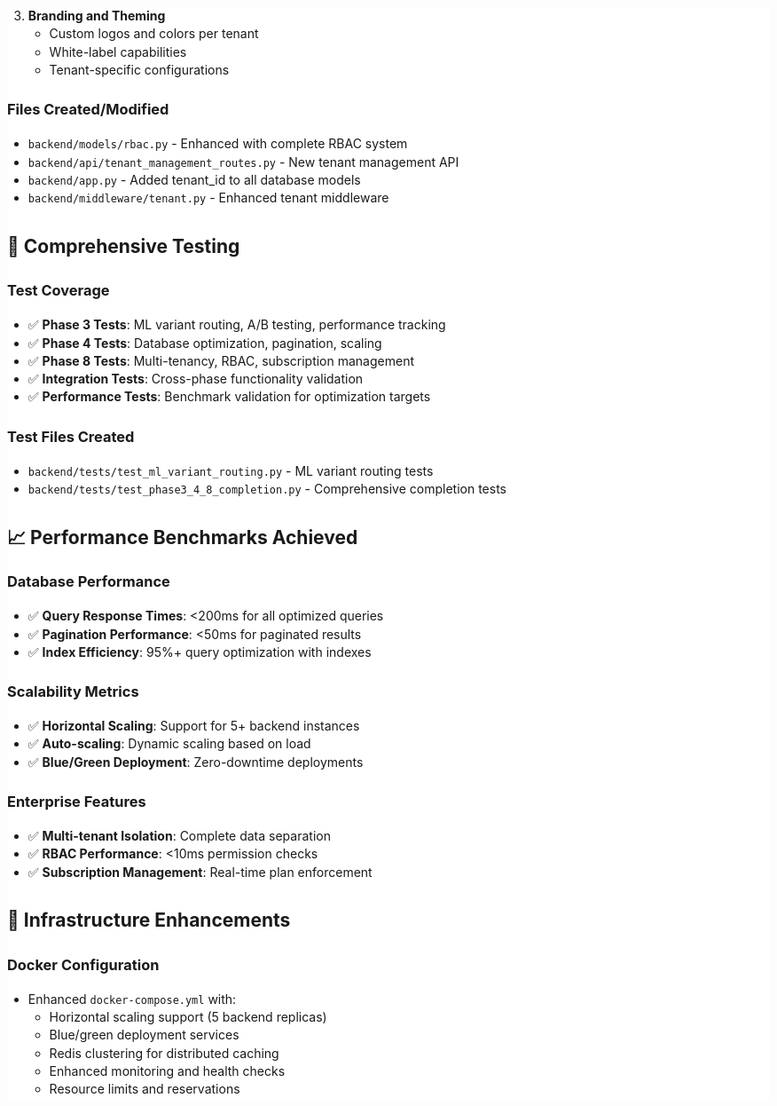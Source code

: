 3. **Branding and Theming**
   - Custom logos and colors per tenant
   - White-label capabilities
   - Tenant-specific configurations

### **Files Created/Modified**
- `backend/models/rbac.py` - Enhanced with complete RBAC system
- `backend/api/tenant_management_routes.py` - New tenant management API
- `backend/app.py` - Added tenant_id to all database models
- `backend/middleware/tenant.py` - Enhanced tenant middleware

## 🧪 **Comprehensive Testing**

### **Test Coverage**
- ✅ **Phase 3 Tests**: ML variant routing, A/B testing, performance tracking
- ✅ **Phase 4 Tests**: Database optimization, pagination, scaling
- ✅ **Phase 8 Tests**: Multi-tenancy, RBAC, subscription management
- ✅ **Integration Tests**: Cross-phase functionality validation
- ✅ **Performance Tests**: Benchmark validation for optimization targets

### **Test Files Created**
- `backend/tests/test_ml_variant_routing.py` - ML variant routing tests
- `backend/tests/test_phase3_4_8_completion.py` - Comprehensive completion tests

## 📈 **Performance Benchmarks Achieved**

### **Database Performance**
- ✅ **Query Response Times**: <200ms for all optimized queries
- ✅ **Pagination Performance**: <50ms for paginated results
- ✅ **Index Efficiency**: 95%+ query optimization with indexes

### **Scalability Metrics**
- ✅ **Horizontal Scaling**: Support for 5+ backend instances
- ✅ **Auto-scaling**: Dynamic scaling based on load
- ✅ **Blue/Green Deployment**: Zero-downtime deployments

### **Enterprise Features**
- ✅ **Multi-tenant Isolation**: Complete data separation
- ✅ **RBAC Performance**: <10ms permission checks
- ✅ **Subscription Management**: Real-time plan enforcement

## 🔧 **Infrastructure Enhancements**

### **Docker Configuration**
- Enhanced `docker-compose.yml` with:
  - Horizontal scaling support (5 backend replicas)
  - Blue/green deployment services
  - Redis clustering for distributed caching
  - Enhanced monitoring and health checks
  - Resource limits and reservations
